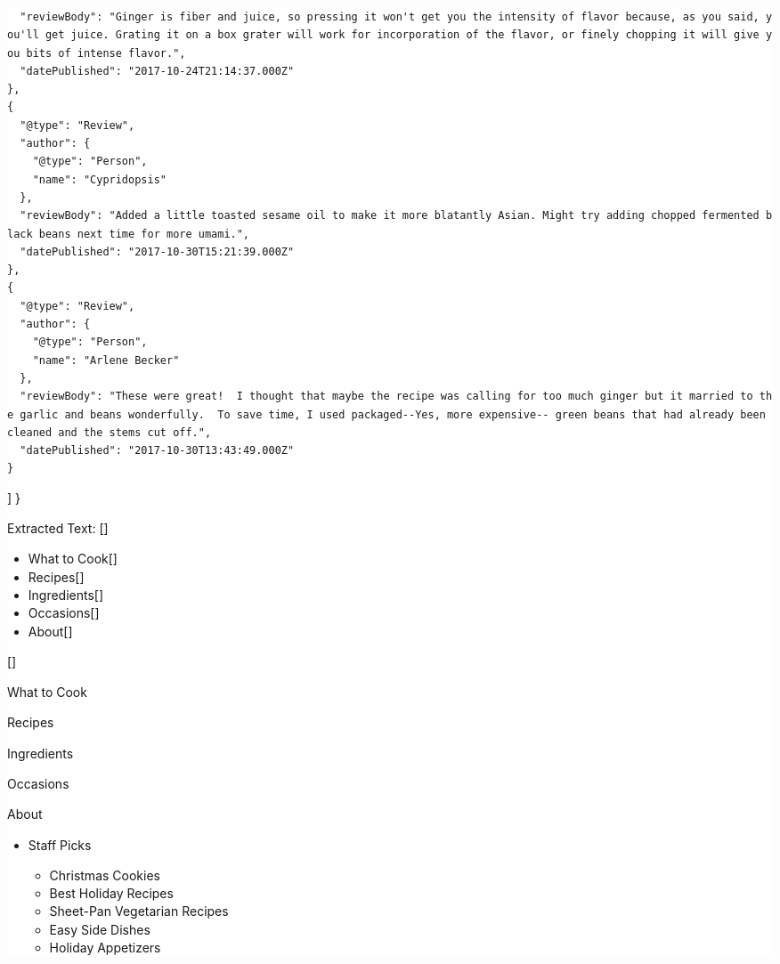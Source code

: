       "reviewBody": "Ginger is fiber and juice, so pressing it won't get you the intensity of flavor because, as you said, you'll get juice. Grating it on a box grater will work for incorporation of the flavor, or finely chopping it will give you bits of intense flavor.",
      "datePublished": "2017-10-24T21:14:37.000Z"
    },
    {
      "@type": "Review",
      "author": {
        "@type": "Person",
        "name": "Cypridopsis"
      },
      "reviewBody": "Added a little toasted sesame oil to make it more blatantly Asian. Might try adding chopped fermented black beans next time for more umami.",
      "datePublished": "2017-10-30T15:21:39.000Z"
    },
    {
      "@type": "Review",
      "author": {
        "@type": "Person",
        "name": "Arlene Becker"
      },
      "reviewBody": "These were great!  I thought that maybe the recipe was calling for too much ginger but it married to the garlic and beans wonderfully.  To save time, I used packaged--Yes, more expensive-- green beans that had already been cleaned and the stems cut off.",
      "datePublished": "2017-10-30T13:43:49.000Z"
    }
  ]
}

Extracted Text:
[]

-   What to Cook[]
-   Recipes[]
-   Ingredients[]
-   Occasions[]
-   About[]

[]

What to Cook

Recipes

Ingredients

Occasions

About

-   Staff Picks

    -   Christmas Cookies
    -   Best Holiday Recipes
    -   Sheet-Pan Vegetarian Recipes
    -   Easy Side Dishes
    -   Holiday Appetizers
